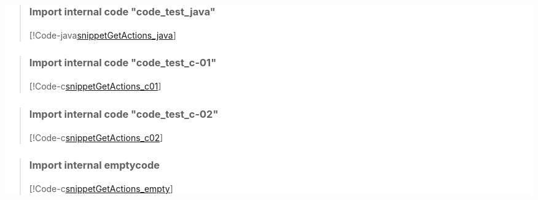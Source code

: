  >### Import internal code "code_test_java"
 >[!Code-java[snippetGetActions_java](.\CodeSnippets\code_test_java.java)]
 
 >### Import internal code "code_test_c-01"
 >[!Code-c[snippetGetActions_c01](.\CodeSnippets\test_code_c-01.c)]
  
 >### Import internal code "code_test_c-02"
 >[!Code-c[snippetGetActions_c02](./CodeSnippets/test_code_c-02.c)]  
 
 >### Import internal emptycode
 >[!Code-c[snippetGetActions_empty](.\CodeSnippets\emptycode)]
 

